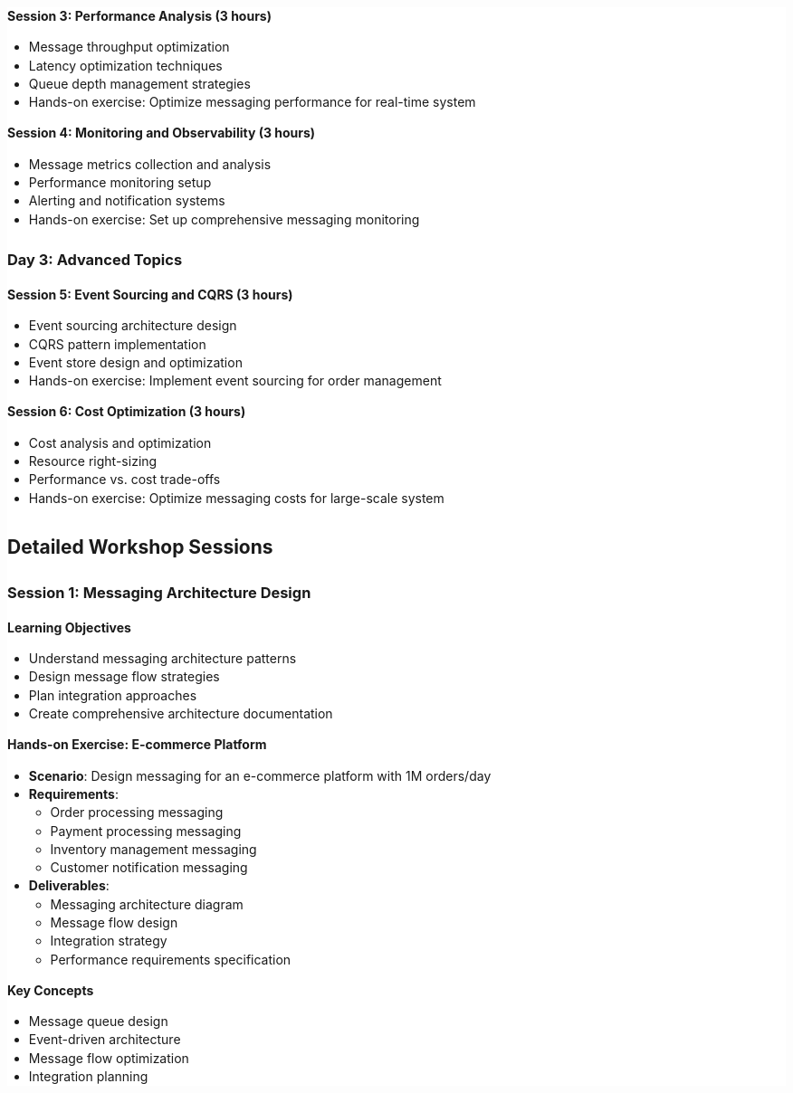 **Session 3: Performance Analysis (3 hours)**
- Message throughput optimization
- Latency optimization techniques
- Queue depth management strategies
- Hands-on exercise: Optimize messaging performance for real-time system

**Session 4: Monitoring and Observability (3 hours)**
- Message metrics collection and analysis
- Performance monitoring setup
- Alerting and notification systems
- Hands-on exercise: Set up comprehensive messaging monitoring

### Day 3: Advanced Topics

**Session 5: Event Sourcing and CQRS (3 hours)**
- Event sourcing architecture design
- CQRS pattern implementation
- Event store design and optimization
- Hands-on exercise: Implement event sourcing for order management

**Session 6: Cost Optimization (3 hours)**
- Cost analysis and optimization
- Resource right-sizing
- Performance vs. cost trade-offs
- Hands-on exercise: Optimize messaging costs for large-scale system

## Detailed Workshop Sessions

### Session 1: Messaging Architecture Design

**Learning Objectives**
- Understand messaging architecture patterns
- Design message flow strategies
- Plan integration approaches
- Create comprehensive architecture documentation

**Hands-on Exercise: E-commerce Platform**
- **Scenario**: Design messaging for an e-commerce platform with 1M orders/day
- **Requirements**: 
  - Order processing messaging
  - Payment processing messaging
  - Inventory management messaging
  - Customer notification messaging
- **Deliverables**:
  - Messaging architecture diagram
  - Message flow design
  - Integration strategy
  - Performance requirements specification

**Key Concepts**
- Message queue design
- Event-driven architecture
- Message flow optimization
- Integration planning
